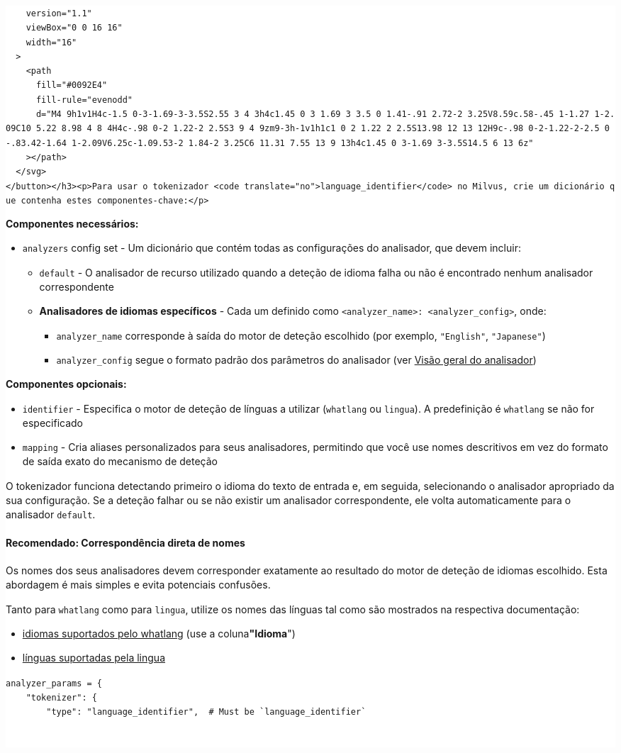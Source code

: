         version="1.1"
        viewBox="0 0 16 16"
        width="16"
      >
        <path
          fill="#0092E4"
          fill-rule="evenodd"
          d="M4 9h1v1H4c-1.5 0-3-1.69-3-3.5S2.55 3 4 3h4c1.45 0 3 1.69 3 3.5 0 1.41-.91 2.72-2 3.25V8.59c.58-.45 1-1.27 1-2.09C10 5.22 8.98 4 8 4H4c-.98 0-2 1.22-2 2.5S3 9 4 9zm9-3h-1v1h1c1 0 2 1.22 2 2.5S13.98 12 13 12H9c-.98 0-2-1.22-2-2.5 0-.83.42-1.64 1-2.09V6.25c-1.09.53-2 1.84-2 3.25C6 11.31 7.55 13 9 13h4c1.45 0 3-1.69 3-3.5S14.5 6 13 6z"
        ></path>
      </svg>
    </button></h3><p>Para usar o tokenizador <code translate="no">language_identifier</code> no Milvus, crie um dicionário que contenha estes componentes-chave:</p>
<p><strong>Componentes necessários:</strong></p>
<ul>
<li><p><code translate="no">analyzers</code> config set - Um dicionário que contém todas as configurações do analisador, que devem incluir:</p>
<ul>
<li><p><code translate="no">default</code> - O analisador de recurso utilizado quando a deteção de idioma falha ou não é encontrado nenhum analisador correspondente</p></li>
<li><p><strong>Analisadores de idiomas específicos</strong> - Cada um definido como <code translate="no">&lt;analyzer_name&gt;: &lt;analyzer_config&gt;</code>, onde:</p>
<ul>
<li><p><code translate="no">analyzer_name</code> corresponde à saída do motor de deteção escolhido (por exemplo, <code translate="no">&quot;English&quot;</code>, <code translate="no">&quot;Japanese&quot;</code>)</p></li>
<li><p><code translate="no">analyzer_config</code> segue o formato padrão dos parâmetros do analisador (ver <a href="/docs/pt/analyzer-overview.md#Analyzer-types">Visão geral do analisador</a>)</p></li>
</ul></li>
</ul></li>
</ul>
<p><strong>Componentes opcionais:</strong></p>
<ul>
<li><p><code translate="no">identifier</code> - Especifica o motor de deteção de línguas a utilizar (<code translate="no">whatlang</code> ou <code translate="no">lingua</code>). A predefinição é <code translate="no">whatlang</code> se não for especificado</p></li>
<li><p><code translate="no">mapping</code> - Cria aliases personalizados para seus analisadores, permitindo que você use nomes descritivos em vez do formato de saída exato do mecanismo de deteção</p></li>
</ul>
<p>O tokenizador funciona detectando primeiro o idioma do texto de entrada e, em seguida, selecionando o analisador apropriado da sua configuração. Se a deteção falhar ou se não existir um analisador correspondente, ele volta automaticamente para o analisador <code translate="no">default</code>.</p>
<h4 id="Recommended-Direct-name-matching" class="common-anchor-header">Recomendado: Correspondência direta de nomes</h4><p>Os nomes dos seus analisadores devem corresponder exatamente ao resultado do motor de deteção de idiomas escolhido. Esta abordagem é mais simples e evita potenciais confusões.</p>
<p>Tanto para <code translate="no">whatlang</code> como para <code translate="no">lingua</code>, utilize os nomes das línguas tal como são mostrados na respectiva documentação:</p>
<ul>
<li><p><a href="https://github.com/greyblake/whatlang-rs/blob/master/SUPPORTED_LANGUAGES.md">idiomas suportados pelo whatlang</a> (use a coluna<strong>"Idioma</strong>")</p></li>
<li><p><a href="https://github.com/pemistahl/lingua?tab=readme-ov-file#3-which-languages-are-supported">línguas suportadas pela lingua</a></p></li>
</ul>
<pre><code translate="no" class="language-python">analyzer_params = {
    <span class="hljs-string">&quot;tokenizer&quot;</span>: {
        <span class="hljs-string">&quot;type&quot;</span>: <span class="hljs-string">&quot;language_identifier&quot;</span>,  <span class="hljs-comment"># Must be `language_identifier`</span>